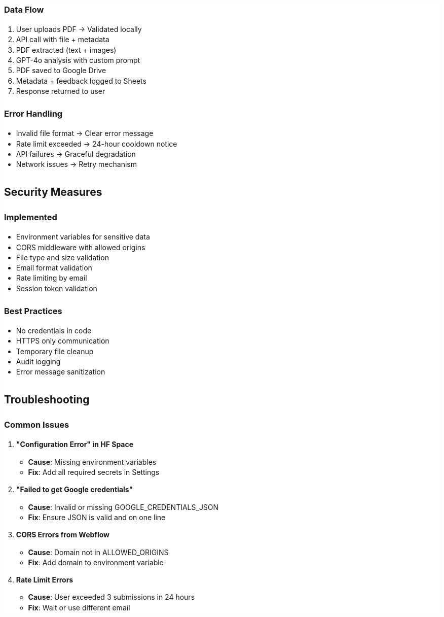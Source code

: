 ### Data Flow
1. User uploads PDF → Validated locally
2. API call with file + metadata
3. PDF extracted (text + images)
4. GPT-4o analysis with custom prompt
5. PDF saved to Google Drive
6. Metadata + feedback logged to Sheets
7. Response returned to user

### Error Handling
- Invalid file format → Clear error message
- Rate limit exceeded → 24-hour cooldown notice
- API failures → Graceful degradation
- Network issues → Retry mechanism

## Security Measures

### Implemented
- Environment variables for sensitive data
- CORS middleware with allowed origins
- File type and size validation
- Email format validation
- Rate limiting by email
- Session token validation

### Best Practices
- No credentials in code
- HTTPS only communication
- Temporary file cleanup
- Audit logging
- Error message sanitization

## Troubleshooting

### Common Issues

1. **"Configuration Error" in HF Space**
   - **Cause**: Missing environment variables
   - **Fix**: Add all required secrets in Settings

2. **"Failed to get Google credentials"**
   - **Cause**: Invalid or missing GOOGLE_CREDENTIALS_JSON
   - **Fix**: Ensure JSON is valid and on one line

3. **CORS Errors from Webflow**
   - **Cause**: Domain not in ALLOWED_ORIGINS
   - **Fix**: Add domain to environment variable

4. **Rate Limit Errors**
   - **Cause**: User exceeded 3 submissions in 24 hours
   - **Fix**: Wait or use different email
